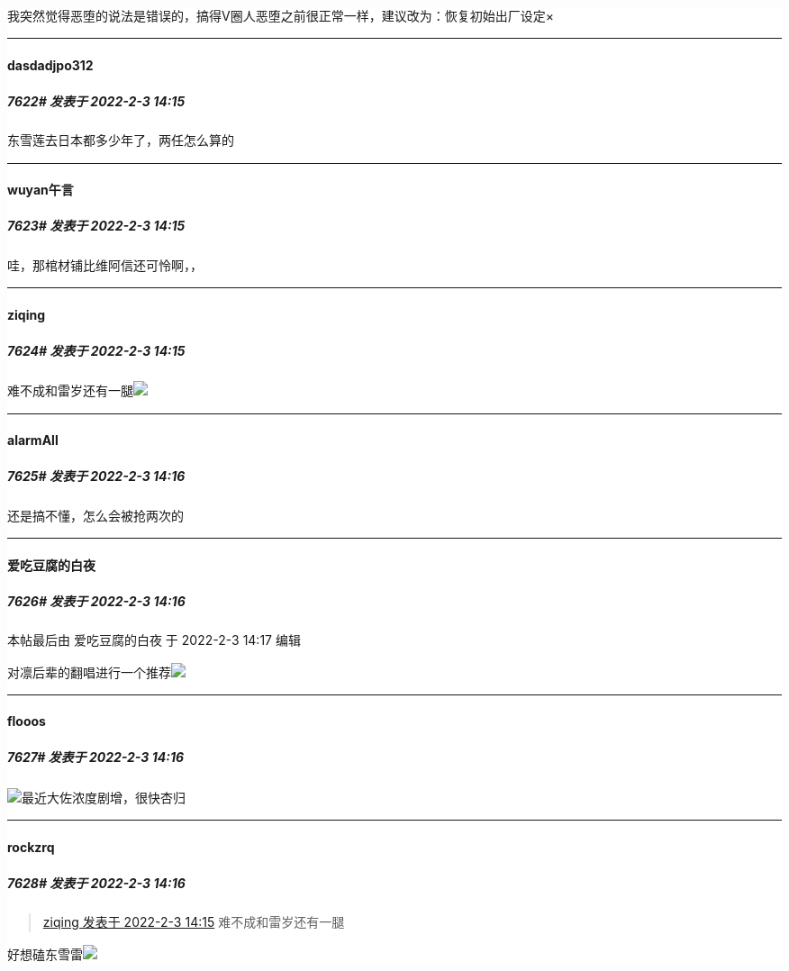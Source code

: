 我突然觉得恶堕的说法是错误的，搞得V圈人恶堕之前很正常一样，建议改为：恢复初始出厂设定×

*****

####  dasdadjpo312  
##### 7622#       发表于 2022-2-3 14:15

东雪莲去日本都多少年了，两任怎么算的

*****

####  wuyan午言  
##### 7623#       发表于 2022-2-3 14:15

哇，那棺材铺比维阿信还可怜啊，，

*****

####  ziqing  
##### 7624#       发表于 2022-2-3 14:15

难不成和雷岁还有一腿<img src="https://static.saraba1st.com/image/smiley/face2017/067.png" referrerpolicy="no-referrer">

*****

####  alarmAll  
##### 7625#       发表于 2022-2-3 14:16

还是搞不懂，怎么会被抢两次的

*****

####  爱吃豆腐的白夜  
##### 7626#       发表于 2022-2-3 14:16

 本帖最后由 爱吃豆腐的白夜 于 2022-2-3 14:17 编辑 

对凛后辈的翻唱进行一个推荐<img src="https://static.saraba1st.com/image/smiley/face2017/066.png" referrerpolicy="no-referrer">

*****

####  flooos  
##### 7627#       发表于 2022-2-3 14:16

<img src="https://static.saraba1st.com/image/smiley/face2017/075.png" referrerpolicy="no-referrer">最近大佐浓度剧增，很快杏归

*****

####  rockzrq  
##### 7628#       发表于 2022-2-3 14:16

<blockquote><a href="httphttps://bbs.saraba1st.com/2b/forum.php?mod=redirect&amp;goto=findpost&amp;pid=54531270&amp;ptid=2047771" target="_blank">ziqing 发表于 2022-2-3 14:15</a>
难不成和雷岁还有一腿</blockquote>
好想磕东雪雷<img src="https://static.saraba1st.com/image/smiley/face2017/075.png" referrerpolicy="no-referrer">
